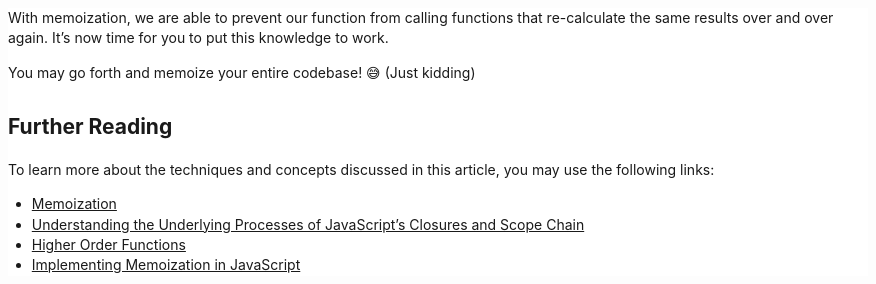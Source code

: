 With memoization, we are able to prevent our function from calling functions that re-calculate the same results over and over again. It’s now time for you to put this knowledge to work.

You may go forth and memoize your entire codebase! 😅 (Just kidding)

## Further Reading

To learn more about the techniques and concepts discussed in this article, you may use the following links:

- [Memoization](https://en.wikipedia.org/wiki/Memoization)
- [Understanding the Underlying Processes of JavaScript’s Closures and Scope Chain](https://scotch.io/tutorials/understanding-the-underlying-processes-of-javascripts-closures-and-scope-chain#toc-closures)
- [Higher Order Functions](http://eloquentjavascript.net/05_higher_order.html#h_xxCc98lOBK)
- [Implementing Memoization in JavaScript](https://www.sitepoint.com/implementing-memoization-in-javascript/)
